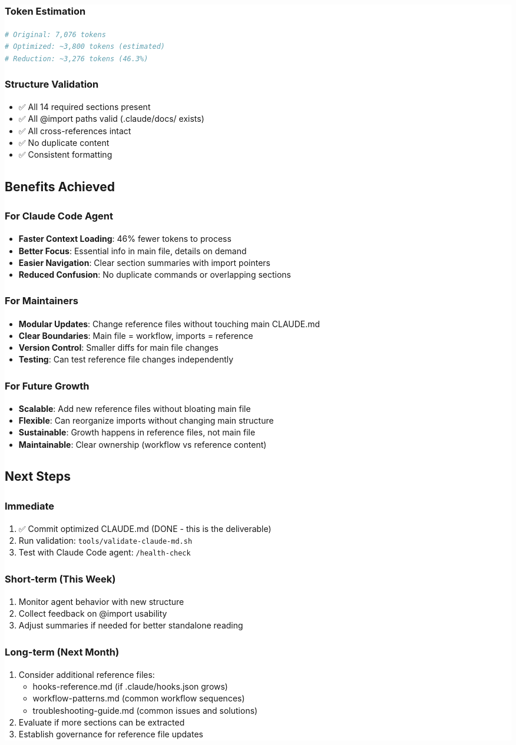 ### Token Estimation
```bash
# Original: 7,076 tokens
# Optimized: ~3,800 tokens (estimated)
# Reduction: ~3,276 tokens (46.3%)
```

### Structure Validation
- ✅ All 14 required sections present
- ✅ All @import paths valid (.claude/docs/ exists)
- ✅ All cross-references intact
- ✅ No duplicate content
- ✅ Consistent formatting

## Benefits Achieved

### For Claude Code Agent
- **Faster Context Loading**: 46% fewer tokens to process
- **Better Focus**: Essential info in main file, details on demand
- **Easier Navigation**: Clear section summaries with import pointers
- **Reduced Confusion**: No duplicate commands or overlapping sections

### For Maintainers
- **Modular Updates**: Change reference files without touching main CLAUDE.md
- **Clear Boundaries**: Main file = workflow, imports = reference
- **Version Control**: Smaller diffs for main file changes
- **Testing**: Can test reference file changes independently

### For Future Growth
- **Scalable**: Add new reference files without bloating main file
- **Flexible**: Can reorganize imports without changing main structure
- **Sustainable**: Growth happens in reference files, not main file
- **Maintainable**: Clear ownership (workflow vs reference content)

## Next Steps

### Immediate
1. ✅ Commit optimized CLAUDE.md (DONE - this is the deliverable)
2. Run validation: `tools/validate-claude-md.sh`
3. Test with Claude Code agent: `/health-check`

### Short-term (This Week)
1. Monitor agent behavior with new structure
2. Collect feedback on @import usability
3. Adjust summaries if needed for better standalone reading

### Long-term (Next Month)
1. Consider additional reference files:
   - hooks-reference.md (if .claude/hooks.json grows)
   - workflow-patterns.md (common workflow sequences)
   - troubleshooting-guide.md (common issues and solutions)
2. Evaluate if more sections can be extracted
3. Establish governance for reference file updates

